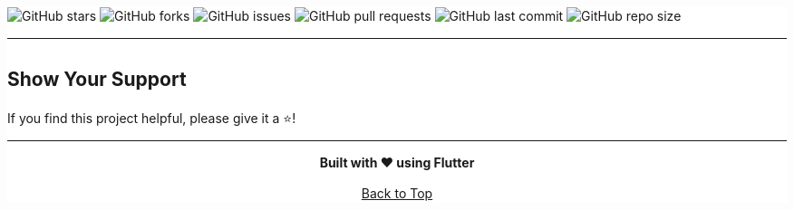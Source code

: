 ![GitHub stars](https://img.shields.io/github/stars/Abderrahamane/flutter-banking-app?style=social)
![GitHub forks](https://img.shields.io/github/forks/Abderrahamane/flutter-banking-app?style=social)
![GitHub issues](https://img.shields.io/github/issues/Abderrahamane/flutter-banking-app)
![GitHub pull requests](https://img.shields.io/github/issues-pr/Abderrahamane/flutter-banking-app)
![GitHub last commit](https://img.shields.io/github/last-commit/Abderrahamane/flutter-banking-app)
![GitHub repo size](https://img.shields.io/github/repo-size/Abderrahamane/flutter-banking-app)

---

##  Show Your Support

If you find this project helpful, please give it a ⭐️!

---

<div align="center">

**Built with ❤️ using Flutter**

[Back to Top](#-minibank---simple-mobile-banking-app)

</div>
